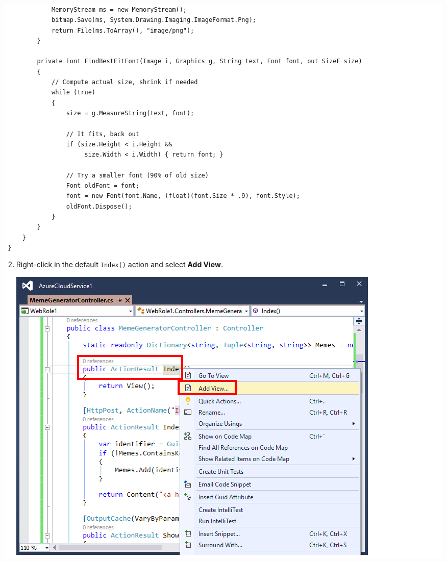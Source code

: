                  MemoryStream ms = new MemoryStream();
                 bitmap.Save(ms, System.Drawing.Imaging.ImageFormat.Png);
                 return File(ms.ToArray(), "image/png");
             }

             private Font FindBestFitFont(Image i, Graphics g, String text, Font font, out SizeF size)
             {
                 // Compute actual size, shrink if needed
                 while (true)
                 {
                     size = g.MeasureString(text, font);

                     // It fits, back out
                     if (size.Height < i.Height &&
                          size.Width < i.Width) { return font; }

                     // Try a smaller font (90% of old size)
                     Font oldFont = font;
                     font = new Font(font.Name, (float)(font.Size * .9), font.Style);
                     oldFont.Dispose();
                 }
             }
         }
     }
2. Right-click in the default `Index()` action and select **Add View**.

    ![](media/cdn-cloud-service-with-cdn/cdn-6-addview.PNG)

